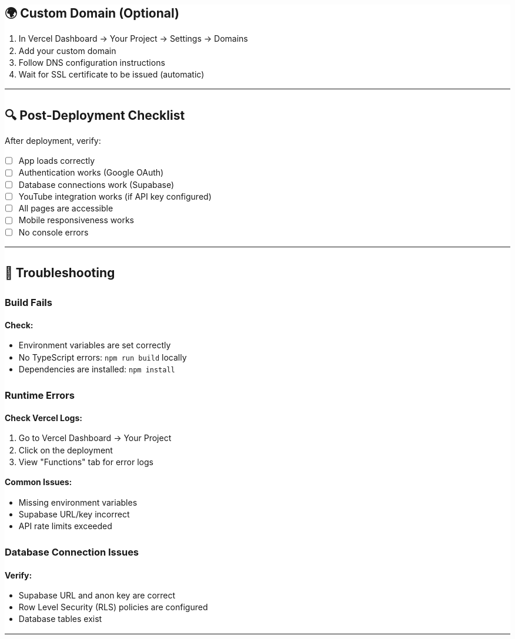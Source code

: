 
## 🌍 Custom Domain (Optional)

1. In Vercel Dashboard → Your Project → Settings → Domains
2. Add your custom domain
3. Follow DNS configuration instructions
4. Wait for SSL certificate to be issued (automatic)

---

## 🔍 Post-Deployment Checklist

After deployment, verify:

- [ ] App loads correctly
- [ ] Authentication works (Google OAuth)
- [ ] Database connections work (Supabase)
- [ ] YouTube integration works (if API key configured)
- [ ] All pages are accessible
- [ ] Mobile responsiveness works
- [ ] No console errors

---

## 🐛 Troubleshooting

### Build Fails

**Check:**
- Environment variables are set correctly
- No TypeScript errors: `npm run build` locally
- Dependencies are installed: `npm install`

### Runtime Errors

**Check Vercel Logs:**
1. Go to Vercel Dashboard → Your Project
2. Click on the deployment
3. View "Functions" tab for error logs

**Common Issues:**
- Missing environment variables
- Supabase URL/key incorrect
- API rate limits exceeded

### Database Connection Issues

**Verify:**
- Supabase URL and anon key are correct
- Row Level Security (RLS) policies are configured
- Database tables exist

---